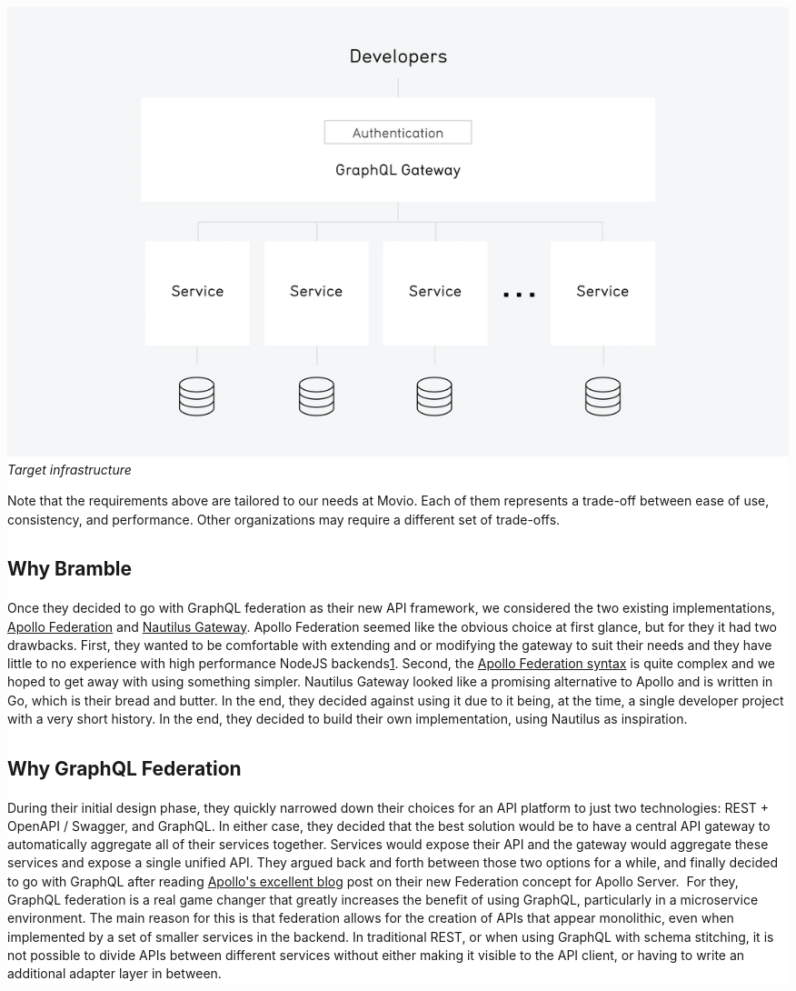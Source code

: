 ![](assets/graphql-in-microservices---unified-api-gateway_backend-architecture-with-graphql-gateway-example.webp)
_Target infrastructure_

Note that the requirements above are tailored to our needs at Movio. Each of them represents a trade-off between ease of use, consistency, and performance. Other organizations may require a different set of trade-offs.

## Why Bramble
Once they decided to go with GraphQL federation as their new API framework, we considered the two existing implementations, [Apollo Federation](https://www.apollographql.com/docs/apollo-server/) and [Nautilus Gateway](https://gateway.nautilus.dev/).
Apollo Federation seemed like the obvious choice at first glance, but for they it had two drawbacks. First, they wanted to be comfortable with extending and or modifying the gateway to suit their needs and they have little to no experience with high performance NodeJS backends[1](https://movio.co/blog/building-a-new-api-platform-for-movio/#1). Second, the [Apollo Federation syntax](https://www.apollographql.com/docs/federation/federation-spec/) is quite complex and we hoped to get away with using something simpler.
Nautilus Gateway looked like a promising alternative to Apollo and is written in Go, which is their bread and butter. In the end, they decided against using it due to it being, at the time, a single developer project with a very short history.
In the end, they decided to build their own implementation, using Nautilus as inspiration.

## Why GraphQL Federation
During their initial design phase, they quickly narrowed down their choices for an API platform to just two technologies: REST + OpenAPI / Swagger, and GraphQL. In either case, they decided that the best solution would be to have a central API gateway to automatically aggregate all of their services together. Services would expose their API and the gateway would aggregate these services and expose a single unified API. They argued back and forth between those two options for a while, and finally decided to go with GraphQL after reading [Apollo's excellent blog](https://www.apollographql.com/blog/apollo-federation-f260cf525d21/) post on their new Federation concept for Apollo Server. 
For they, GraphQL federation is a real game changer that greatly increases the benefit of using GraphQL, particularly in a microservice environment. The main reason for this is that federation allows for the creation of APIs that appear monolithic, even when implemented by a set of smaller services in the backend. In traditional REST, or when using GraphQL with schema stitching, it is not possible to divide APIs between different services without either making it visible to the API client, or having to write an additional adapter layer in between.
